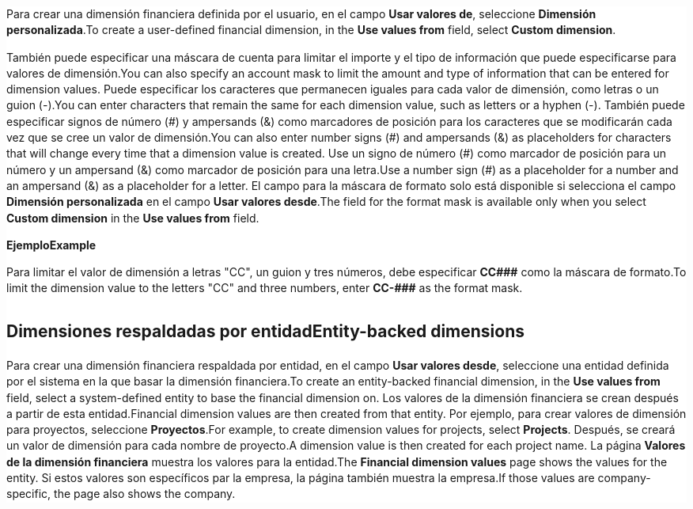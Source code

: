 <span data-ttu-id="1c40d-125">Para crear una dimensión financiera definida por el usuario, en el campo **Usar valores de**, seleccione **Dimensión personalizada**.</span><span class="sxs-lookup"><span data-stu-id="1c40d-125">To create a user-defined financial dimension, in the **Use values from** field, select **Custom dimension**.</span></span>

<span data-ttu-id="1c40d-126">También puede especificar una máscara de cuenta para limitar el importe y el tipo de información que puede especificarse para valores de dimensión.</span><span class="sxs-lookup"><span data-stu-id="1c40d-126">You can also specify an account mask to limit the amount and type of information that can be entered for dimension values.</span></span> <span data-ttu-id="1c40d-127">Puede especificar los caracteres que permanecen iguales para cada valor de dimensión, como letras o un guion (-).</span><span class="sxs-lookup"><span data-stu-id="1c40d-127">You can enter characters that remain the same for each dimension value, such as letters or a hyphen (-).</span></span> <span data-ttu-id="1c40d-128">También puede especificar signos de número (\#) y ampersands (&) como marcadores de posición para los caracteres que se modificarán cada vez que se cree un valor de dimensión.</span><span class="sxs-lookup"><span data-stu-id="1c40d-128">You can also enter number signs (\#) and ampersands (&) as placeholders for characters that will change every time that a dimension value is created.</span></span> <span data-ttu-id="1c40d-129">Use un signo de número (\#) como marcador de posición para un número y un ampersand (&) como marcador de posición para una letra.</span><span class="sxs-lookup"><span data-stu-id="1c40d-129">Use a number sign (\#) as a placeholder for a number and an ampersand (&) as a placeholder for a letter.</span></span> <span data-ttu-id="1c40d-130">El campo para la máscara de formato solo está disponible si selecciona el campo **Dimensión personalizada** en el campo **Usar valores desde**.</span><span class="sxs-lookup"><span data-stu-id="1c40d-130">The field for the format mask is available only when you select **Custom dimension** in the **Use values from** field.</span></span>

<span data-ttu-id="1c40d-131">**Ejemplo**</span><span class="sxs-lookup"><span data-stu-id="1c40d-131">**Example**</span></span>

<span data-ttu-id="1c40d-132">Para limitar el valor de dimensión a letras "CC", un guion y tres números, debe especificar **CC\#\#\#** como la máscara de formato.</span><span class="sxs-lookup"><span data-stu-id="1c40d-132">To limit the dimension value to the letters "CC" and three numbers, enter **CC-\#\#\#** as the format mask.</span></span>

## <a name="entity-backed-dimensions"></a><span data-ttu-id="1c40d-133">Dimensiones respaldadas por entidad</span><span class="sxs-lookup"><span data-stu-id="1c40d-133">Entity-backed dimensions</span></span>

<span data-ttu-id="1c40d-134">Para crear una dimensión financiera respaldada por entidad, en el campo **Usar valores desde**, seleccione una entidad definida por el sistema en la que basar la dimensión financiera.</span><span class="sxs-lookup"><span data-stu-id="1c40d-134">To create an entity-backed financial dimension, in the **Use values from** field, select a system-defined entity to base the financial dimension on.</span></span> <span data-ttu-id="1c40d-135">Los valores de la dimensión financiera se crean después a partir de esta entidad.</span><span class="sxs-lookup"><span data-stu-id="1c40d-135">Financial dimension values are then created from that entity.</span></span> <span data-ttu-id="1c40d-136">Por ejemplo, para crear valores de dimensión para proyectos, seleccione **Proyectos**.</span><span class="sxs-lookup"><span data-stu-id="1c40d-136">For example, to create dimension values for projects, select **Projects**.</span></span> <span data-ttu-id="1c40d-137">Después, se creará un valor de dimensión para cada nombre de proyecto.</span><span class="sxs-lookup"><span data-stu-id="1c40d-137">A dimension value is then created for each project name.</span></span> <span data-ttu-id="1c40d-138">La página **Valores de la dimensión financiera** muestra los valores para la entidad.</span><span class="sxs-lookup"><span data-stu-id="1c40d-138">The **Financial dimension values** page shows the values for the entity.</span></span> <span data-ttu-id="1c40d-139">Si estos valores son específicos par la empresa, la página también muestra la empresa.</span><span class="sxs-lookup"><span data-stu-id="1c40d-139">If those values are company-specific, the page also shows the company.</span></span>
